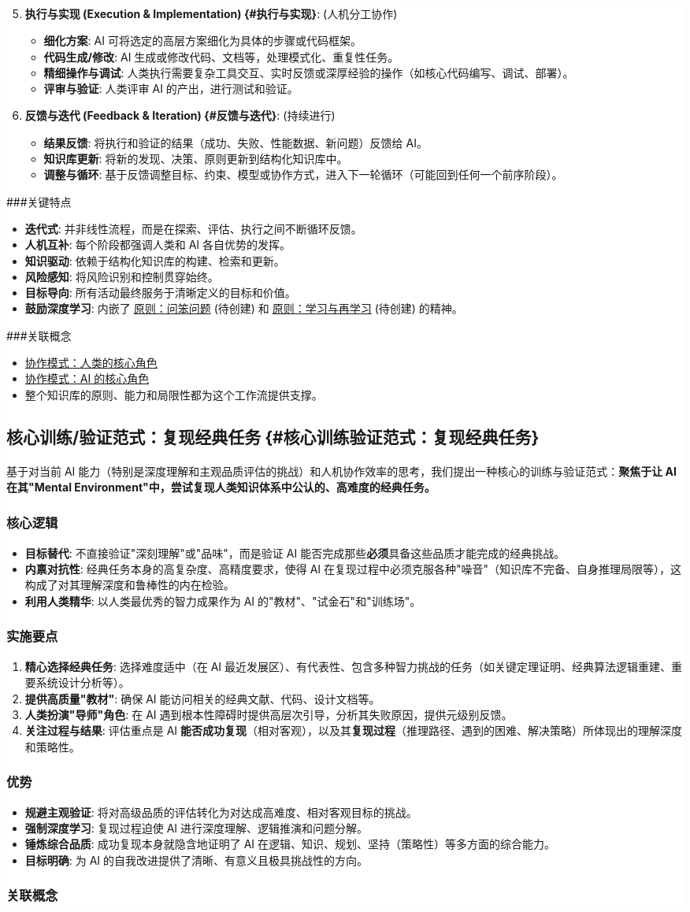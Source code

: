 5.  **<span id="执行与实现">执行与实现 (Execution & Implementation)</span> {#执行与实现}**: (人机分工协作)
    *   **细化方案**: AI 可将选定的高层方案细化为具体的步骤或代码框架。
    *   **代码生成/修改**: AI 生成或修改代码、文档等，处理模式化、重复性任务。
    *   **精细操作与调试**: 人类执行需要复杂工具交互、实时反馈或深厚经验的操作（如核心代码编写、调试、部署）。
    *   **评审与验证**: 人类评审 AI 的产出，进行测试和验证。

6.  **<span id="反馈与迭代">反馈与迭代 (Feedback & Iteration)</span> {#反馈与迭代}**: (持续进行)
    *   **结果反馈**: 将执行和验证的结果（成功、失败、性能数据、新问题）反馈给 AI。
    *   **知识库更新**: 将新的发现、决策、原则更新到结构化知识库中。
    *   **调整与循环**: 基于反馈调整目标、约束、模型或协作方式，进入下一轮循环（可能回到任何一个前序阶段）。

###关键特点

*   **迭代式**: 并非线性流程，而是在探索、评估、执行之间不断循环反馈。
*   **人机互补**: 每个阶段都强调人类和 AI 各自优势的发挥。
*   **知识驱动**: 依赖于结构化知识库的构建、检索和更新。
*   **风险感知**: 将风险识别和控制贯穿始终。
*   **目标导向**: 所有活动最终服务于清晰定义的目标和价值。
*   **鼓励深度学习**: 内嵌了 [原则：问笨问题](./01_principles.md#ask_dumb_questions) (待创建) 和 [原则：学习与再学习](./01_principles.md#learn_and_relearn) (待创建) 的精神。

###关联概念

*   [协作模式：人类的核心角色](#cm_human_roles)
*   [协作模式：AI 的核心角色](#cm_ai_roles)
*   整个知识库的原则、能力和局限性都为这个工作流提供支撑。

## <span id="核心训练验证范式：复现经典任务">核心训练/验证范式：复现经典任务</span> {#核心训练验证范式：复现经典任务}

基于对当前 AI 能力（特别是深度理解和主观品质评估的挑战）和人机协作效率的思考，我们提出一种核心的训练与验证范式：**聚焦于让 AI 在其"Mental Environment"中，尝试复现人类知识体系中公认的、高难度的经典任务。**

### 核心逻辑

*   **目标替代**: 不直接验证"深刻理解"或"品味"，而是验证 AI 能否完成那些**必须**具备这些品质才能完成的经典挑战。
*   **内禀对抗性**: 经典任务本身的高复杂度、高精度要求，使得 AI 在复现过程中必须克服各种"噪音"（知识库不完备、自身推理局限等），这构成了对其理解深度和鲁棒性的内在检验。
*   **利用人类精华**: 以人类最优秀的智力成果作为 AI 的"教材"、"试金石"和"训练场"。

### 实施要点

1.  **精心选择经典任务**: 选择难度适中（在 AI 最近发展区）、有代表性、包含多种智力挑战的任务（如关键定理证明、经典算法逻辑重建、重要系统设计分析等）。
2.  **提供高质量"教材"**: 确保 AI 能访问相关的经典文献、代码、设计文档等。
3.  **人类扮演"导师"角色**: 在 AI 遇到根本性障碍时提供高层次引导，分析其失败原因，提供元级别反馈。
4.  **关注过程与结果**: 评估重点是 AI **能否成功复现**（相对客观），以及其**复现过程**（推理路径、遇到的困难、解决策略）所体现出的理解深度和策略性。

### 优势

*   **规避主观验证**: 将对高级品质的评估转化为对达成高难度、相对客观目标的挑战。
*   **强制深度学习**: 复现过程迫使 AI 进行深度理解、逻辑推演和问题分解。
*   **锤炼综合品质**: 成功复现本身就隐含地证明了 AI 在逻辑、知识、规划、坚持（策略性）等多方面的综合能力。
*   **目标明确**: 为 AI 的自我改进提供了清晰、有意义且极具挑战性的方向。

### 关联概念
